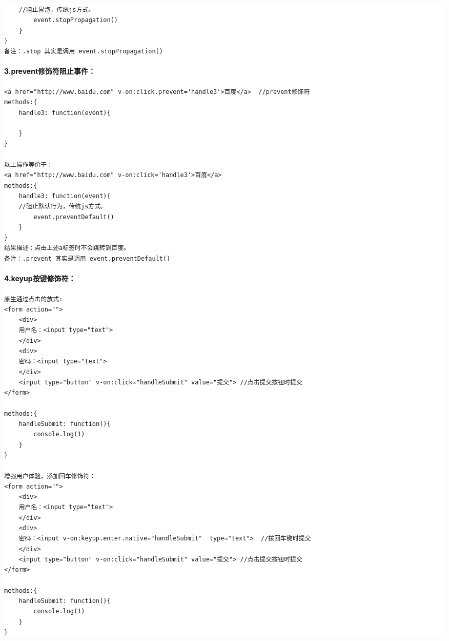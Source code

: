 ```
	//阻止冒泡，传统js方式。
		event.stopPropagation()
	}
}
备注：.stop 其实是调用 event.stopPropagation()
```

#### 	3.prevent修饰符阻止事件：

```
<a href="http://www.baidu.com" v-on:click.prevent='handle3'>百度</a>  //prevent修饰符
methods:{
	handle3: function(event){

	}
}

以上操作等价于：
<a href="http://www.baidu.com" v-on:click='handle3'>百度</a>
methods:{
	handle3: function(event){
	//阻止默认行为，传统js方式。
		event.preventDefault()
	}
}
结果描述：点击上述a标签时不会跳转到百度。
备注：.prevent 其实是调用 event.preventDefault()
```

#### 4.keyup按键修饰符：

```
原生通过点击的放式:
<form action="">
    <div>
    用户名：<input type="text">
    </div>
    <div>
    密码：<input type="text">
    </div>
	<input type="button" v-on:click="handleSubmit" value="提交"> //点击提交按钮时提交
</form>

methods:{
	handleSubmit: function(){
		console.log(1)
	}
}

增强用户体验，添加回车修饰符：
<form action="">
    <div>
    用户名：<input type="text">
    </div>
    <div>
    密码：<input v-on:keyup.enter.native="handleSubmit"  type="text">  //按回车键时提交
    </div>
	<input type="button" v-on:click="handleSubmit" value="提交"> //点击提交按钮时提交
</form>

methods:{
	handleSubmit: function(){
		console.log(1)
	}
}
```